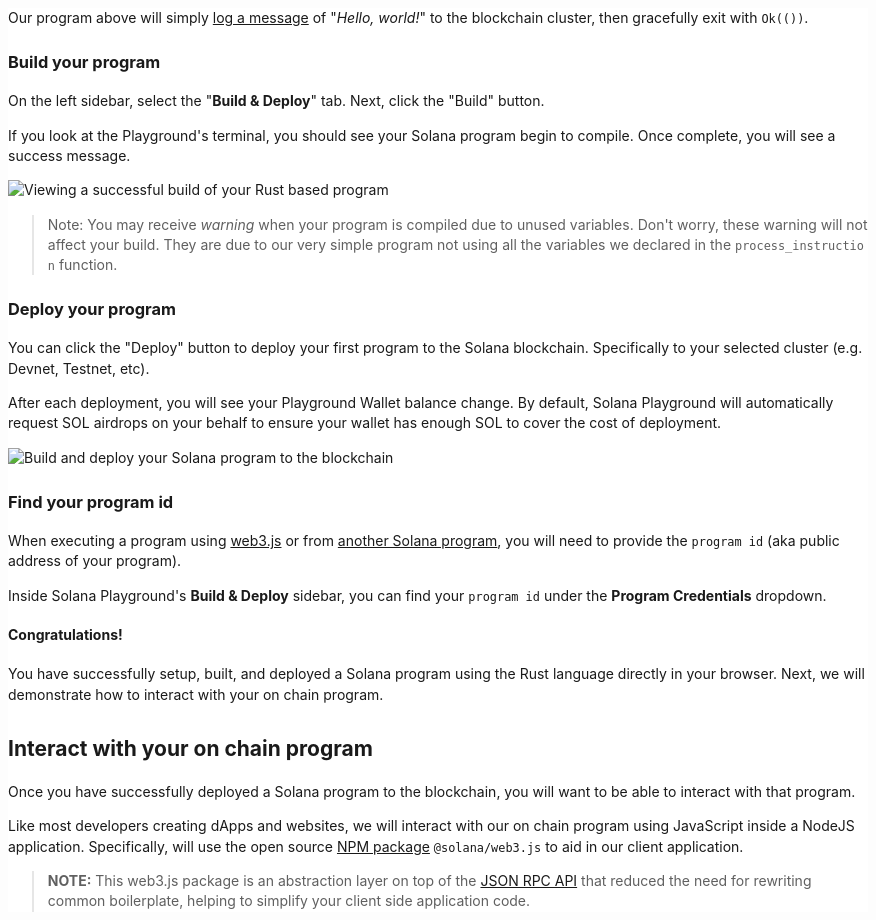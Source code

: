 Our program above will simply [log a message](../developing/on-chain-programs/debugging#logging) of "_Hello, world!_" to the blockchain cluster, then gracefully exit with `Ok(())`.

### Build your program

On the left sidebar, select the "**Build & Deploy**" tab. Next, click the "Build" button.

If you look at the Playground's terminal, you should see your Solana program begin to compile. Once complete, you will see a success message.

![Viewing a successful build of your Rust based program](/img/quickstarts/solana-get-started-successful-build.png)

> Note:
> You may receive _warning_ when your program is compiled due to unused variables. Don't worry, these warning will not affect your build. They are due to our very simple program not using all the variables we declared in the `process_instruction` function.

### Deploy your program

You can click the "Deploy" button to deploy your first program to the Solana blockchain. Specifically to your selected cluster (e.g. Devnet, Testnet, etc).

After each deployment, you will see your Playground Wallet balance change. By default, Solana Playground will automatically request SOL airdrops on your behalf to ensure your wallet has enough SOL to cover the cost of deployment.

![Build and deploy your Solana program to the blockchain](/img/quickstarts/solana-get-started-build-and-deploy.png)

### Find your program id

When executing a program using [web3.js](../developing/clients/javascript-reference.md) or from [another Solana program](../developing/programming-model/calling-between-programs.md), you will need to provide the `program id` (aka public address of your program).

Inside Solana Playground's **Build & Deploy** sidebar, you can find your `program id` under the **Program Credentials** dropdown.

#### Congratulations!

You have successfully setup, built, and deployed a Solana program using the Rust language directly in your browser. Next, we will demonstrate how to interact with your on chain program.

## Interact with your on chain program

Once you have successfully deployed a Solana program to the blockchain, you will want to be able to interact with that program.

Like most developers creating dApps and websites, we will interact with our on chain program using JavaScript inside a NodeJS application. Specifically, will use the open source [NPM package](https://www.npmjs.com/package/@solana/web3.js) `@solana/web3.js` to aid in our client application.

> **NOTE:**
> This web3.js package is an abstraction layer on top of the [JSON RPC API](./../developing/clients/jsonrpc-api.md) that reduced the need for rewriting common boilerplate, helping to simplify your client side application code.
